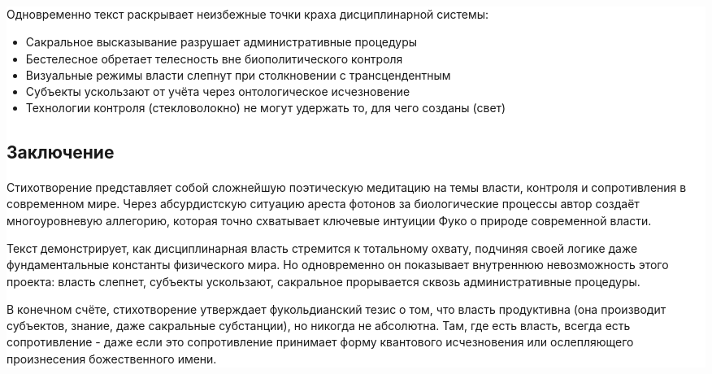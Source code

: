 Одновременно текст раскрывает неизбежные точки краха дисциплинарной системы:
- Сакральное высказывание разрушает административные процедуры
- Бестелесное обретает телесность вне биополитического контроля
- Визуальные режимы власти слепнут при столкновении с трансцендентным
- Субъекты ускользают от учёта через онтологическое исчезновение
- Технологии контроля (стекловолокно) не могут удержать то, для чего созданы (свет)

## Заключение

Стихотворение представляет собой сложнейшую поэтическую медитацию на темы власти, контроля и сопротивления в современном мире. Через абсурдистскую ситуацию ареста фотонов за биологические процессы автор создаёт многоуровневую аллегорию, которая точно схватывает ключевые интуиции Фуко о природе современной власти.

Текст демонстрирует, как дисциплинарная власть стремится к тотальному охвату, подчиняя своей логике даже фундаментальные константы физического мира. Но одновременно он показывает внутреннюю невозможность этого проекта: власть слепнет, субъекты ускользают, сакральное прорывается сквозь административные процедуры.

В конечном счёте, стихотворение утверждает фукольдианский тезис о том, что власть продуктивна (она производит субъектов, знание, даже сакральные субстанции), но никогда не абсолютна. Там, где есть власть, всегда есть сопротивление - даже если это сопротивление принимает форму квантового исчезновения или ослепляющего произнесения божественного имени.